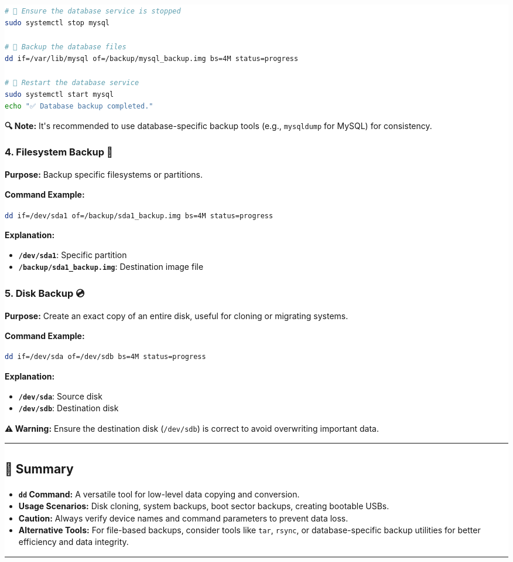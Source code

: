 ```bash
# 🛑 Ensure the database service is stopped
sudo systemctl stop mysql

# 💾 Backup the database files
dd if=/var/lib/mysql of=/backup/mysql_backup.img bs=4M status=progress

# 🔄 Restart the database service
sudo systemctl start mysql
echo "✅ Database backup completed."
```

**🔍 Note:** It's recommended to use database-specific backup tools (e.g., `mysqldump` for MySQL) for consistency.

### 4. Filesystem Backup 📁

**Purpose:** Backup specific filesystems or partitions.

**Command Example:**

```bash
dd if=/dev/sda1 of=/backup/sda1_backup.img bs=4M status=progress
```

**Explanation:**

- **`/dev/sda1`**: Specific partition
- **`/backup/sda1_backup.img`**: Destination image file

### 5. Disk Backup 💿

**Purpose:** Create an exact copy of an entire disk, useful for cloning or migrating systems.

**Command Example:**

```bash
dd if=/dev/sda of=/dev/sdb bs=4M status=progress
```

**Explanation:**

- **`/dev/sda`**: Source disk
- **`/dev/sdb`**: Destination disk

**⚠️ Warning:** Ensure the destination disk (`/dev/sdb`) is correct to avoid overwriting important data.

---

## 🎯 Summary

- **`dd` Command:** A versatile tool for low-level data copying and conversion.
- **Usage Scenarios:** Disk cloning, system backups, boot sector backups, creating bootable USBs.
- **Caution:** Always verify device names and command parameters to prevent data loss.
- **Alternative Tools:** For file-based backups, consider tools like `tar`, `rsync`, or database-specific backup utilities for better efficiency and data integrity.

---
